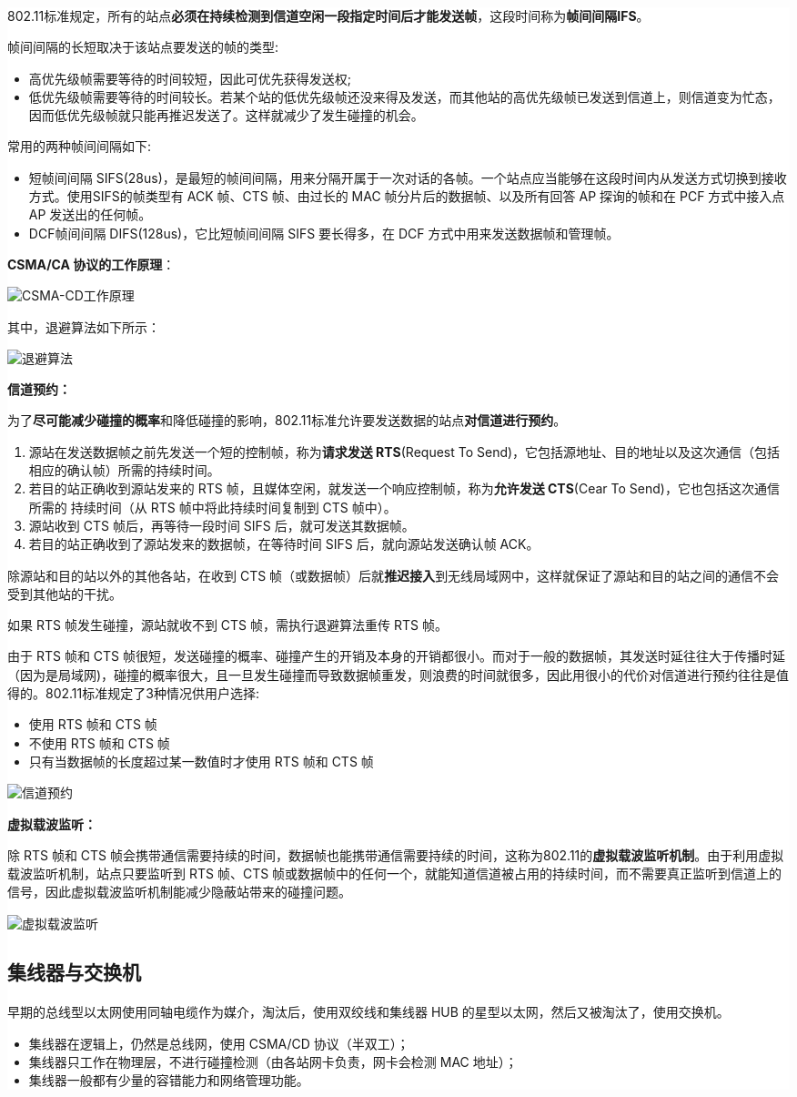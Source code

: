 802.11标准规定，所有的站点**必须在持续检测到信道空闲一段指定时间后才能发送帧**，这段时间称为**帧间间隔IFS**。

帧间间隔的长短取决于该站点要发送的帧的类型:

- 高优先级帧需要等待的时间较短，因此可优先获得发送权;
- 低优先级帧需要等待的时间较长。若某个站的低优先级帧还没来得及发送，而其他站的高优先级帧已发送到信道上，则信道变为忙态，因而低优先级帧就只能再推迟发送了。这样就减少了发生碰撞的机会。

常用的两种帧间间隔如下:

- 短帧间间隔 SIFS(28us)，是最短的帧间间隔，用来分隔开属于一次对话的各帧。一个站点应当能够在这段时间内从发送方式切换到接收方式。使用SIFS的帧类型有 ACK 帧、CTS 帧、由过长的 MAC 帧分片后的数据帧、以及所有回答 AP 探询的帧和在 PCF 方式中接入点 AP 发送出的任何帧。
- DCF帧间间隔 DIFS(128us)，它比短帧间间隔 SIFS 要长得多，在 DCF 方式中用来发送数据帧和管理帧。

**CSMA/CA 协议的工作原理**：

<img :src="$withBase('/NetWork/CSMA-CD工作原理.png')" alt="CSMA-CD工作原理" />

其中，退避算法如下所示：

<img :src="$withBase('/NetWork/退避算法.png')" alt="退避算法" />

**信道预约：**

为了**尽可能减少碰撞的概率**和降低碰撞的影响，802.11标准允许要发送数据的站点**对信道进行预约**。

1. 源站在发送数据帧之前先发送一个短的控制帧，称为**请求发送 RTS**(Request To Send)，它包括源地址、目的地址以及这次通信（包括相应的确认帧）所需的持续时间。
2. 若目的站正确收到源站发来的 RTS 帧，且媒体空闲，就发送一个响应控制帧，称为**允许发送 CTS**(Cear To Send)，它也包括这次通信所需的
   持续时间（从 RTS 帧中将此持续时间复制到 CTS 帧中）。
3. 源站收到 CTS 帧后，再等待一段时间 SIFS 后，就可发送其数据帧。
4. 若目的站正确收到了源站发来的数据帧，在等待时间 SIFS 后，就向源站发送确认帧 ACK。

除源站和目的站以外的其他各站，在收到 CTS 帧（或数据帧）后就**推迟接入**到无线局域网中，这样就保证了源站和目的站之间的通信不会受到其他站的干扰。

如果 RTS 帧发生碰撞，源站就收不到 CTS 帧，需执行退避算法重传 RTS 帧。

由于 RTS 帧和 CTS 帧很短，发送碰撞的概率、碰撞产生的开销及本身的开销都很小。而对于一般的数据帧，其发送时延往往大于传播时延（因为是局域网)，碰撞的概率很大，且一旦发生碰撞而导致数据帧重发，则浪费的时间就很多，因此用很小的代价对信道进行预约往往是值得的。802.11标准规定了3种情况供用户选择:

- 使用 RTS 帧和 CTS 帧
- 不使用 RTS 帧和 CTS 帧
- 只有当数据帧的长度超过某一数值时才使用 RTS 帧和 CTS 帧

<img :src="$withBase('/NetWork/信道预约.png')" alt="信道预约" />

**虚拟载波监听：**

除 RTS 帧和 CTS 帧会携带通信需要持续的时间，数据帧也能携带通信需要持续的时间，这称为802.11的**虚拟载波监听机制**。由于利用虚拟载波监听机制，站点只要监听到 RTS 帧、CTS 帧或数据帧中的任何一个，就能知道信道被占用的持续时间，而不需要真正监听到信道上的信号，因此虚拟载波监听机制能减少隐蔽站带来的碰撞问题。

<img :src="$withBase('/NetWork/虚拟载波监听.png')" alt="虚拟载波监听" />

## 集线器与交换机

早期的总线型以太网使用同轴电缆作为媒介，淘汰后，使用双绞线和集线器 HUB 的星型以太网，然后又被淘汰了，使用交换机。

- 集线器在逻辑上，仍然是总线网，使用 CSMA/CD 协议（半双工）；
- 集线器只工作在物理层，不进行碰撞检测（由各站网卡负责，网卡会检测 MAC 地址）；
- 集线器一般都有少量的容错能力和网络管理功能。
